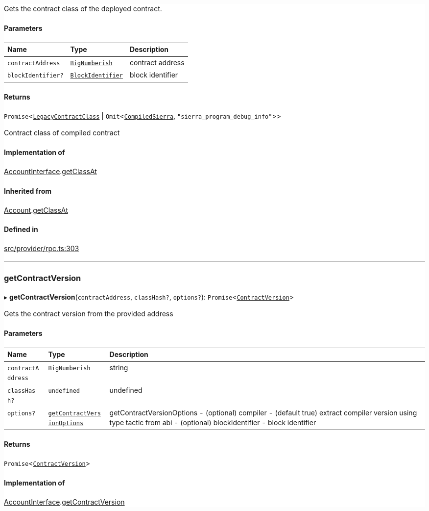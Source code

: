Gets the contract class of the deployed contract.

#### Parameters

| Name               | Type                                                        | Description      |
| :----------------- | :---------------------------------------------------------- | :--------------- |
| `contractAddress`  | [`BigNumberish`](../namespaces/types.md#bignumberish)       | contract address |
| `blockIdentifier?` | [`BlockIdentifier`](../namespaces/types.md#blockidentifier) | block identifier |

#### Returns

`Promise`<[`LegacyContractClass`](../namespaces/types.md#legacycontractclass) \| `Omit`<[`CompiledSierra`](../namespaces/types.md#compiledsierra), `"sierra_program_debug_info"`\>\>

Contract class of compiled contract

#### Implementation of

[AccountInterface](AccountInterface.md).[getClassAt](AccountInterface.md#getclassat)

#### Inherited from

[Account](Account.md).[getClassAt](Account.md#getclassat)

#### Defined in

[src/provider/rpc.ts:303](https://github.com/starknet-io/starknet.js/blob/v6.11.0/src/provider/rpc.ts#L303)

---

### getContractVersion

▸ **getContractVersion**(`contractAddress`, `classHash?`, `options?`): `Promise`<[`ContractVersion`](../namespaces/types.md#contractversion)\>

Gets the contract version from the provided address

#### Parameters

| Name              | Type                                                                            | Description                                                                                                                                                          |
| :---------------- | :------------------------------------------------------------------------------ | :------------------------------------------------------------------------------------------------------------------------------------------------------------------- |
| `contractAddress` | [`BigNumberish`](../namespaces/types.md#bignumberish)                           | string                                                                                                                                                               |
| `classHash?`      | `undefined`                                                                     | undefined                                                                                                                                                            |
| `options?`        | [`getContractVersionOptions`](../namespaces/types.md#getcontractversionoptions) | getContractVersionOptions - (optional) compiler - (default true) extract compiler version using type tactic from abi - (optional) blockIdentifier - block identifier |

#### Returns

`Promise`<[`ContractVersion`](../namespaces/types.md#contractversion)\>

#### Implementation of

[AccountInterface](AccountInterface.md).[getContractVersion](AccountInterface.md#getcontractversion)
